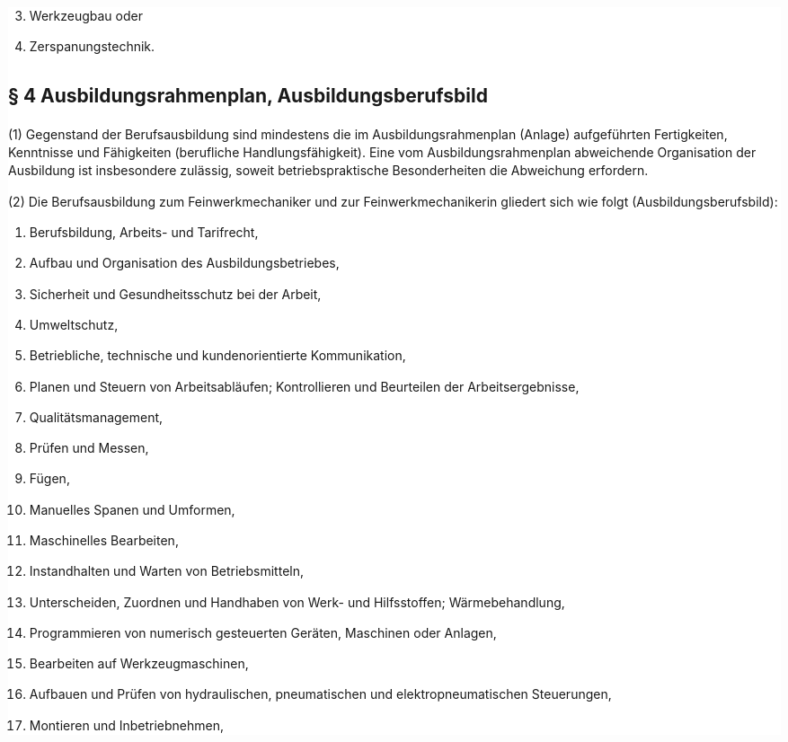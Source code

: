 3.  Werkzeugbau oder


4.  Zerspanungstechnik.





## § 4 Ausbildungsrahmenplan, Ausbildungsberufsbild

(1) Gegenstand der Berufsausbildung sind mindestens die im Ausbildungsrahmenplan (Anlage) aufgeführten Fertigkeiten, Kenntnisse und Fähigkeiten (berufliche Handlungsfähigkeit). Eine vom Ausbildungsrahmenplan abweichende Organisation der Ausbildung ist insbesondere zulässig, soweit betriebspraktische Besonderheiten die Abweichung erfordern.

(2) Die Berufsausbildung zum Feinwerkmechaniker und zur Feinwerkmechanikerin gliedert sich wie folgt (Ausbildungsberufsbild):

1.  Berufsbildung, Arbeits- und Tarifrecht,


2.  Aufbau und Organisation des Ausbildungsbetriebes,


3.  Sicherheit und Gesundheitsschutz bei der Arbeit,


4.  Umweltschutz,


5.  Betriebliche, technische und kundenorientierte Kommunikation,


6.  Planen und Steuern von Arbeitsabläufen; Kontrollieren und Beurteilen der Arbeitsergebnisse,


7.  Qualitätsmanagement,


8.  Prüfen und Messen,


9.  Fügen,


10. Manuelles Spanen und Umformen,


11. Maschinelles Bearbeiten,


12. Instandhalten und Warten von Betriebsmitteln,


13. Unterscheiden, Zuordnen und Handhaben von Werk- und Hilfsstoffen; Wärmebehandlung,


14. Programmieren von numerisch gesteuerten Geräten, Maschinen oder Anlagen,


15. Bearbeiten auf Werkzeugmaschinen,


16. Aufbauen und Prüfen von hydraulischen, pneumatischen und elektropneumatischen Steuerungen,


17. Montieren und Inbetriebnehmen,
